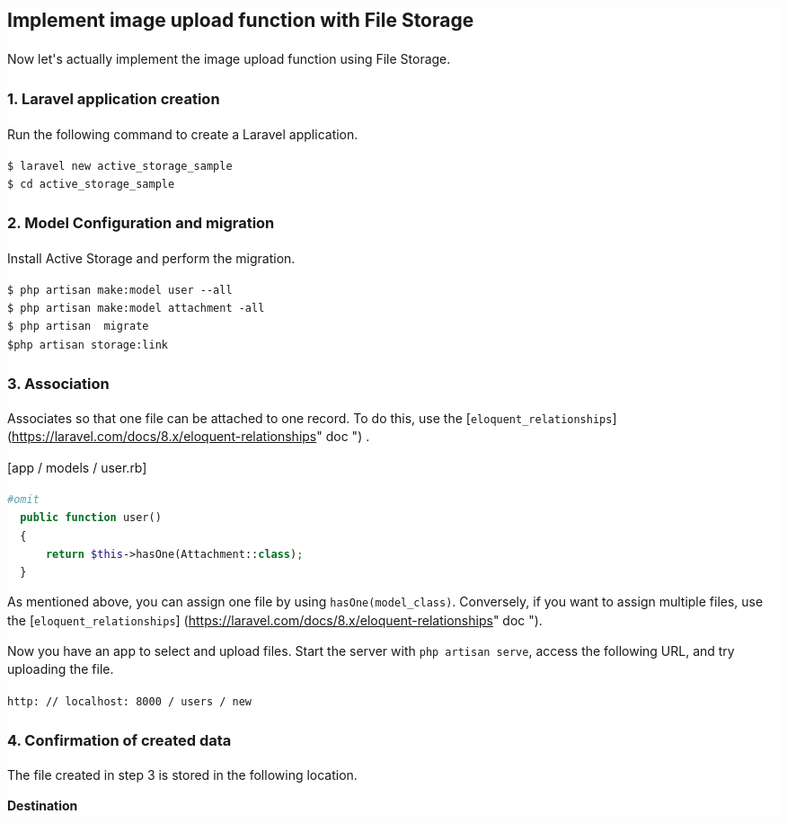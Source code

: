 ## Implement image upload function with File Storage

Now let's actually implement the image upload function using File Storage.

### 1. Laravel application creation

Run the following command to create a Laravel application.

```
$ laravel new active_storage_sample
$ cd active_storage_sample
```

### 2. Model Configuration and migration

Install Active Storage and perform the migration.

```
$ php artisan make:model user --all
$ php artisan make:model attachment -all
$ php artisan  migrate
$php artisan storage:link
```

### 3. Association

Associates so that one file can be attached to one record.
To do this, use the [`eloquent_relationships`] (https://laravel.com/docs/8.x/eloquent-relationships" doc ") .

[app / models / user.rb]

```php
#omit
  public function user()
  {
      return $this->hasOne(Attachment::class);
  }

```

As mentioned above, you can assign one file by using `hasOne(model_class)`.
Conversely, if you want to assign multiple files, use the [`eloquent_relationships`] (https://laravel.com/docs/8.x/eloquent-relationships" doc ").

Now you have an app to select and upload files.
Start the server with `php artisan serve`, access the following URL, and try uploading the file.

`http: // localhost: 8000 / users / new`

### 4. Confirmation of created data

The file created in step 3 is stored in the following location.

**Destination**
